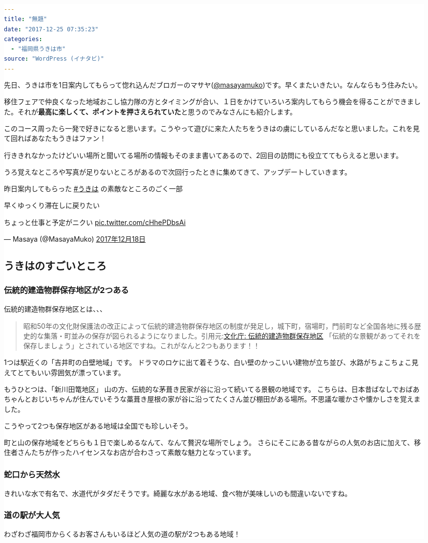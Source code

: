 ```yaml
---
title: "無題"
date: "2017-12-25 07:35:23"
categories:
  - "福岡県うきは市"
source: "WordPress (イナタビ)"
---
```


先日、うきは市を1日案内してもらって惚れ込んだブロガーのマサヤ([@masayamuko](https://twitter.com/MasayaMuko))です。早くまたいきたい。なんならもう住みたい。

移住フェアで仲良くなった地域おこし協力隊の方とタイミングが合い、１日をかけていろいろ案内してもらう機会を得ることができました。それが**最高に楽しくて、ポイントを押さえられていた**と思うのでみなさんにも紹介します。

このコース周ったら一発で好きになると思います。こうやって遊びに来た人たちをうきはの虜にしているんだなと思いました。これを見て回ればあなたもうきはファン！

行ききれなかったけどいい場所と聞いてる場所の情報もそのまま書いてあるので、2回目の訪問にも役立ててもらえると思います。

うろ覚えなところや写真が足りないところがあるので次回行ったときに集めてきて、アップデートしていきます。
> 
昨日案内してもらった [#うきは](https://twitter.com/hashtag/%E3%81%86%E3%81%8D%E3%81%AF?src=hash&ref_src=twsrc%5Etfw) の素敵なところのごく一部

早くゆっくり滞在しに戻りたい

ちょっと仕事と予定がニクい [pic.twitter.com/cHhePDbsAi](https://t.co/cHhePDbsAi)

— Masaya (@MasayaMuko) [2017年12月18日](https://twitter.com/MasayaMuko/status/942905449032032257?ref_src=twsrc%5Etfw)

## うきはのすごいところ
### 伝統的建造物群保存地区が2つある
伝統的建造物群保存地区とは、、、
> 昭和50年の文化財保護法の改正によって伝統的建造物群保存地区の制度が発足し，城下町，宿場町，門前町など全国各地に残る歴史的な集落・町並みの保存が図られるようになりました。引用元:[文化庁: 伝統的建造物群保存地区](http://www.bunka.go.jp/seisaku/bunkazai/shokai/hozonchiku/)
「伝統的な景観があってそれを保存しましょう」とされている地区ですね。これがなんと2つもあります！！

1つは駅近くの「吉井町の白壁地域」です。
ドラマのロケに出て着そうな、白い壁のかっこいい建物が立ち並び、水路がちょこちょこ見えてとてもいい雰囲気が漂っています。

もうひとつは、「新川田篭地区」
山の方、伝統的な茅葺き民家が谷に沿って続いてる景観の地域です。
こちらは、日本昔ばなしでおばあちゃんとおじいちゃんが住んでいそうな藁葺き屋根の家が谷に沿ってたくさん並び棚田がある場所。不思議な暖かさや懐かしさを覚えました。

こうやって2つも保存地区がある地域は全国でも珍しいそう。

町と山の保存地域をどちらも１日で楽しめるなんて、なんて贅沢な場所でしょう。
さらにそこにある昔ながらの人気のお店に加えて、移住者さんたちが作ったハイセンスなお店が合わさって素敵な魅力となっています。
### 蛇口から天然水
きれいな水で有名で、水道代がタダだそうです。綺麗な水がある地域、食べ物が美味しいのも間違いないですね。
### 道の駅が大人気
わざわざ福岡市からくるお客さんもいるほど人気の道の駅が2つもある地域！
